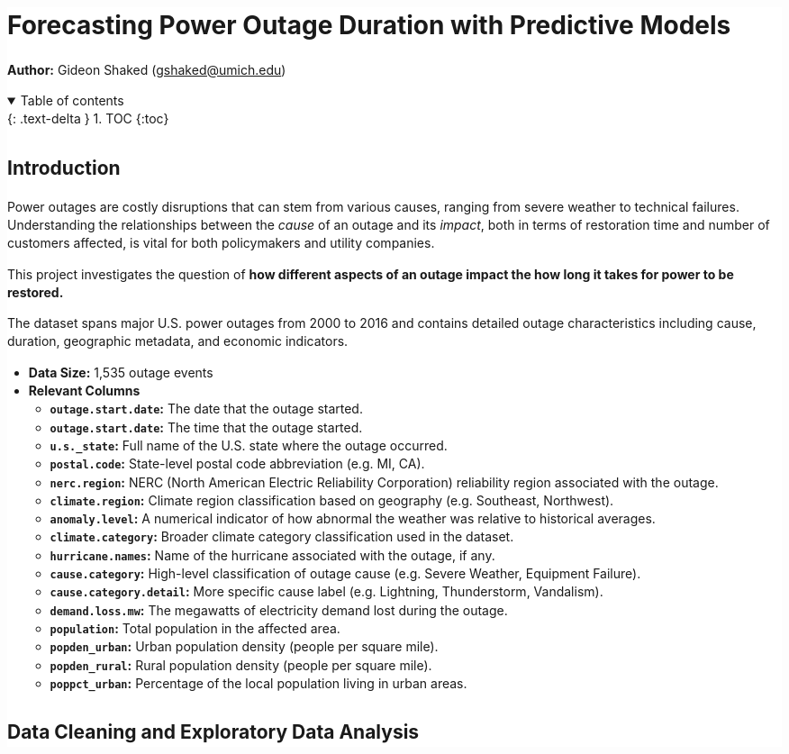 # Forecasting Power Outage Duration with Predictive Models

**Author:** Gideon Shaked ([gshaked@umich.edu](mailto:gshaked@umich.edu))

<details open markdown="block">
  <summary>
    Table of contents
  </summary>
  {: .text-delta }
1. TOC
{:toc}
</details>

## Introduction

Power outages are costly disruptions that can stem from various causes, ranging from severe weather to technical failures.
Understanding the relationships between the *cause* of an outage and its *impact*, both in terms of restoration time and number of customers affected,
is vital for both policymakers and utility companies.

This project investigates the question of **how different aspects of an outage impact the how long it takes for power to be restored.**

The dataset spans major U.S. power outages from 2000 to 2016 and contains detailed outage characteristics including cause, duration, geographic metadata, and economic indicators.

- **Data Size:** 1,535 outage events  
- **Relevant Columns**
  - **`outage.start.date`:** The date that the outage started.
  - **`outage.start.date`:** The time that the outage started.
  - **`u.s._state`:** Full name of the U.S. state where the outage occurred.
  - **`postal.code`:** State-level postal code abbreviation (e.g. MI, CA).
  - **`nerc.region`:** NERC (North American Electric Reliability Corporation) reliability region associated with the outage.
  - **`climate.region`:** Climate region classification based on geography (e.g. Southeast, Northwest).
  - **`anomaly.level`:** A numerical indicator of how abnormal the weather was relative to historical averages.
  - **`climate.category`:** Broader climate category classification used in the dataset.
  - **`hurricane.names`:** Name of the hurricane associated with the outage, if any.
  - **`cause.category`:** High-level classification of outage cause (e.g. Severe Weather, Equipment Failure).
  - **`cause.category.detail`:** More specific cause label (e.g. Lightning, Thunderstorm, Vandalism).
  - **`demand.loss.mw`:** The megawatts of electricity demand lost during the outage.
  - **`population`:** Total population in the affected area.
  - **`popden_urban`:** Urban population density (people per square mile).
  - **`popden_rural`:** Rural population density (people per square mile).
  - **`poppct_urban`:** Percentage of the local population living in urban areas.

## Data Cleaning and Exploratory Data Analysis
